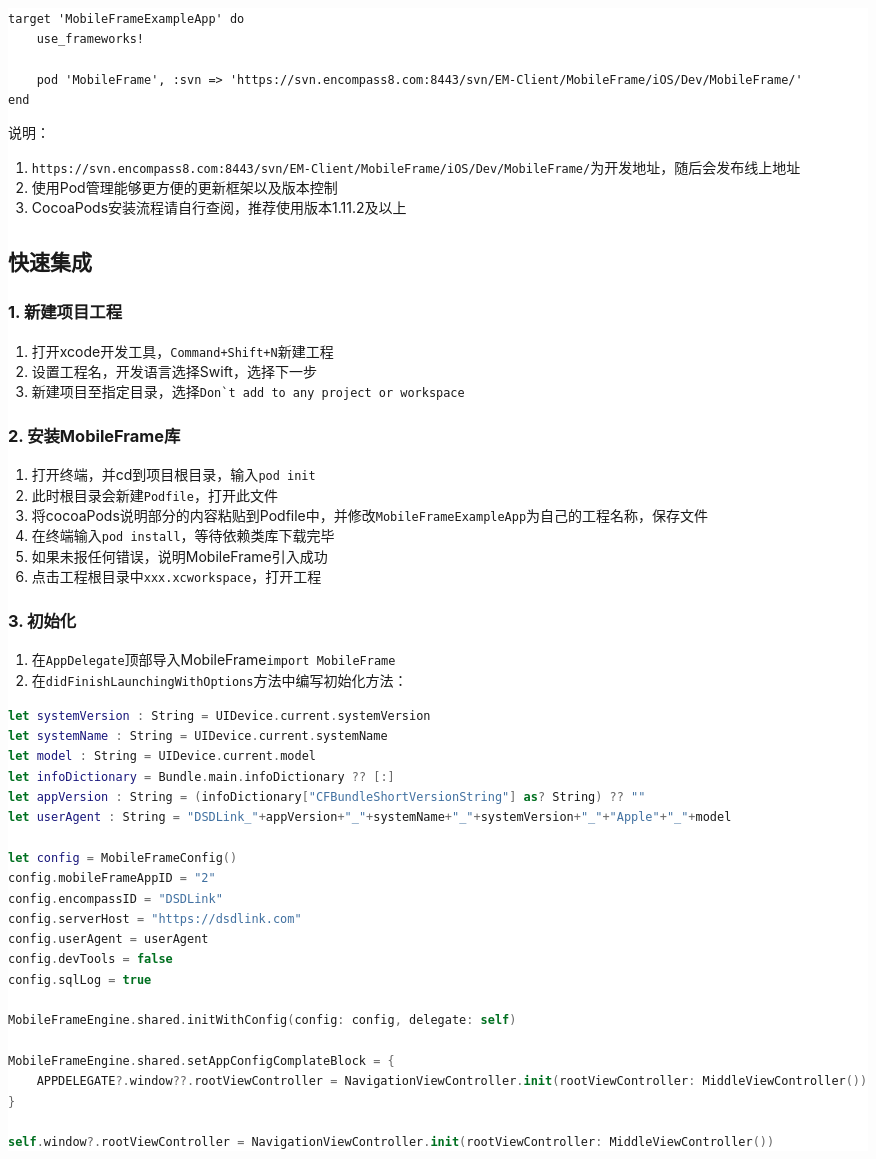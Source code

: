 ```
target 'MobileFrameExampleApp' do    
    use_frameworks!
    
    pod 'MobileFrame', :svn => 'https://svn.encompass8.com:8443/svn/EM-Client/MobileFrame/iOS/Dev/MobileFrame/'
end

```

说明：
1. ```https://svn.encompass8.com:8443/svn/EM-Client/MobileFrame/iOS/Dev/MobileFrame/```为开发地址，随后会发布线上地址
2. 使用Pod管理能够更方便的更新框架以及版本控制
3. CocoaPods安装流程请自行查阅，推荐使用版本1.11.2及以上

## 快速集成

### 1. 新建项目工程

1. 打开xcode开发工具，```Command+Shift+N```新建工程
2. 设置工程名，开发语言选择Swift，选择下一步
3. 新建项目至指定目录，选择```Don`t add to any project or workspace```

### 2. 安装MobileFrame库

1. 打开终端，并cd到项目根目录，输入```pod init```
2. 此时根目录会新建```Podfile```，打开此文件
3. 将cocoaPods说明部分的内容粘贴到Podfile中，并修改```MobileFrameExampleApp```为自己的工程名称，保存文件
4. 在终端输入```pod install```，等待依赖类库下载完毕
5. 如果未报任何错误，说明MobileFrame引入成功
6. 点击工程根目录中```xxx.xcworkspace```，打开工程

### 3. 初始化

1. 在```AppDelegate```顶部导入MobileFrame```import MobileFrame```
2. 在```didFinishLaunchingWithOptions```方法中编写初始化方法：

```swift
let systemVersion : String = UIDevice.current.systemVersion
let systemName : String = UIDevice.current.systemName
let model : String = UIDevice.current.model
let infoDictionary = Bundle.main.infoDictionary ?? [:]
let appVersion : String = (infoDictionary["CFBundleShortVersionString"] as? String) ?? ""
let userAgent : String = "DSDLink_"+appVersion+"_"+systemName+"_"+systemVersion+"_"+"Apple"+"_"+model

let config = MobileFrameConfig()
config.mobileFrameAppID = "2"
config.encompassID = "DSDLink"
config.serverHost = "https://dsdlink.com"
config.userAgent = userAgent
config.devTools = false
config.sqlLog = true

MobileFrameEngine.shared.initWithConfig(config: config, delegate: self)

MobileFrameEngine.shared.setAppConfigComplateBlock = {
    APPDELEGATE?.window??.rootViewController = NavigationViewController.init(rootViewController: MiddleViewController())
}

self.window?.rootViewController = NavigationViewController.init(rootViewController: MiddleViewController())
```